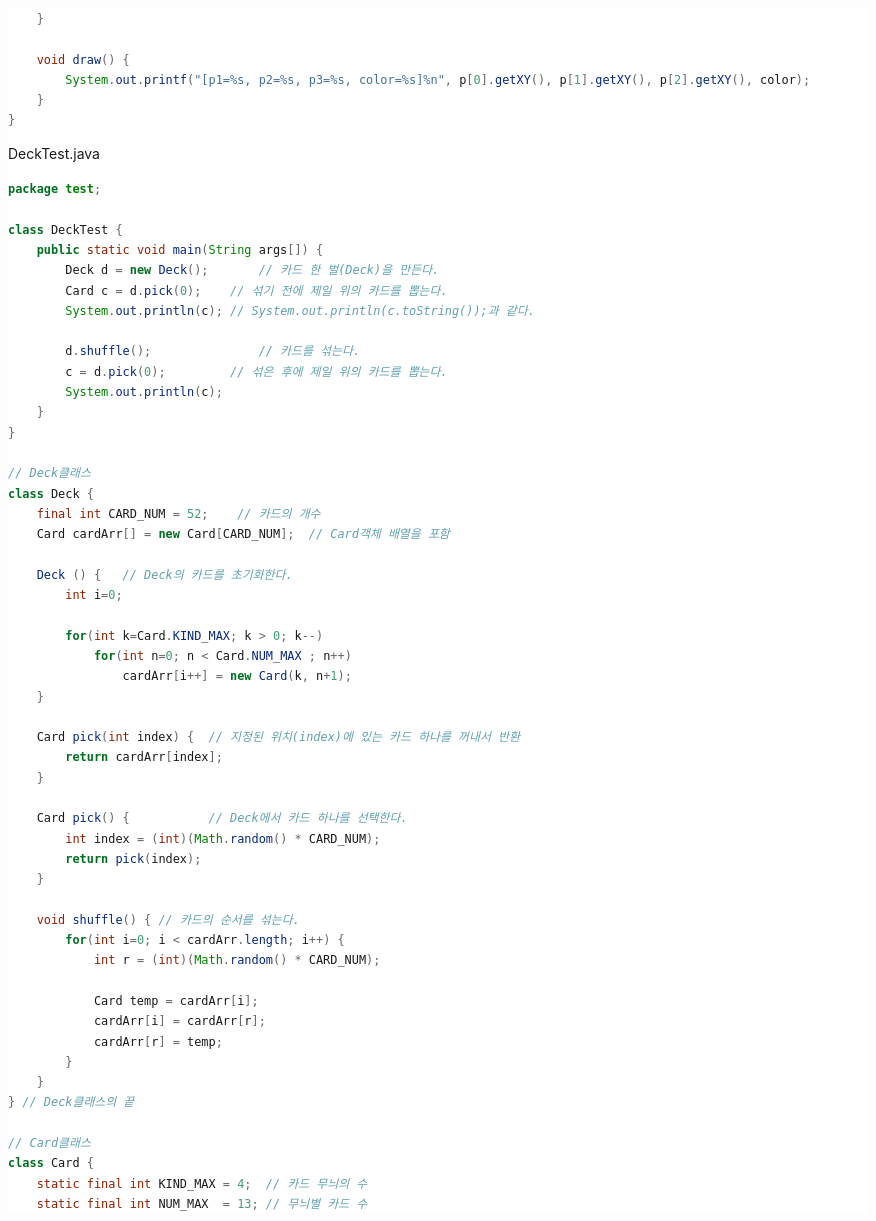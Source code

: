 ```java
	}

	void draw() { 
		System.out.printf("[p1=%s, p2=%s, p3=%s, color=%s]%n", p[0].getXY(), p[1].getXY(), p[2].getXY(), color);
	}
}
```

DeckTest.java

```java
package test;

class DeckTest {
	public static void main(String args[]) {
		Deck d = new Deck();	   // 카드 한 벌(Deck)을 만든다.
		Card c = d.pick(0);	   // 섞기 전에 제일 위의 카드를 뽑는다.
		System.out.println(c); // System.out.println(c.toString());과 같다.

		d.shuffle();			   // 카드를 섞는다.
		c = d.pick(0);		   // 섞은 후에 제일 위의 카드를 뽑는다.
		System.out.println(c);
	}
}

// Deck클래스
class Deck {
	final int CARD_NUM = 52;	// 카드의 개수
	Card cardArr[] = new Card[CARD_NUM];  // Card객체 배열을 포함

	Deck () {	// Deck의 카드를 초기화한다.
		int i=0;

		for(int k=Card.KIND_MAX; k > 0; k--)
			for(int n=0; n < Card.NUM_MAX ; n++)
				cardArr[i++] = new Card(k, n+1);
	}

	Card pick(int index) {	// 지정된 위치(index)에 있는 카드 하나를 꺼내서 반환
		return cardArr[index];
	}

	Card pick() {			// Deck에서 카드 하나를 선택한다.
		int index = (int)(Math.random() * CARD_NUM);
		return pick(index);
	}

	void shuffle() { // 카드의 순서를 섞는다.
		for(int i=0; i < cardArr.length; i++) {
			int r = (int)(Math.random() * CARD_NUM);

			Card temp = cardArr[i];	
			cardArr[i] = cardArr[r];
			cardArr[r] = temp;
		}
	}
} // Deck클래스의 끝

// Card클래스
class Card {
	static final int KIND_MAX = 4;	// 카드 무늬의 수
	static final int NUM_MAX  = 13;	// 무늬별 카드 수

```